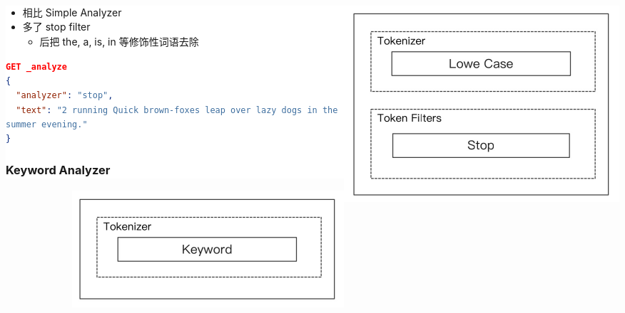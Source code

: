 <img src="/images/big-data/es-03/17.jpg" align="right" style="zoom:50%;" />

- 相比 Simple Analyzer
- 多了 stop filter
  - 后把 the, a, is, in 等修饰性词语去除

```json
GET _analyze
{
  "analyzer": "stop",
  "text": "2 running Quick brown-foxes leap over lazy dogs in the summer evening."
}
```



### Keyword Analyzer

<img src="/images/big-data/es-03/18.jpg" align="right" style="zoom:50%;" />
